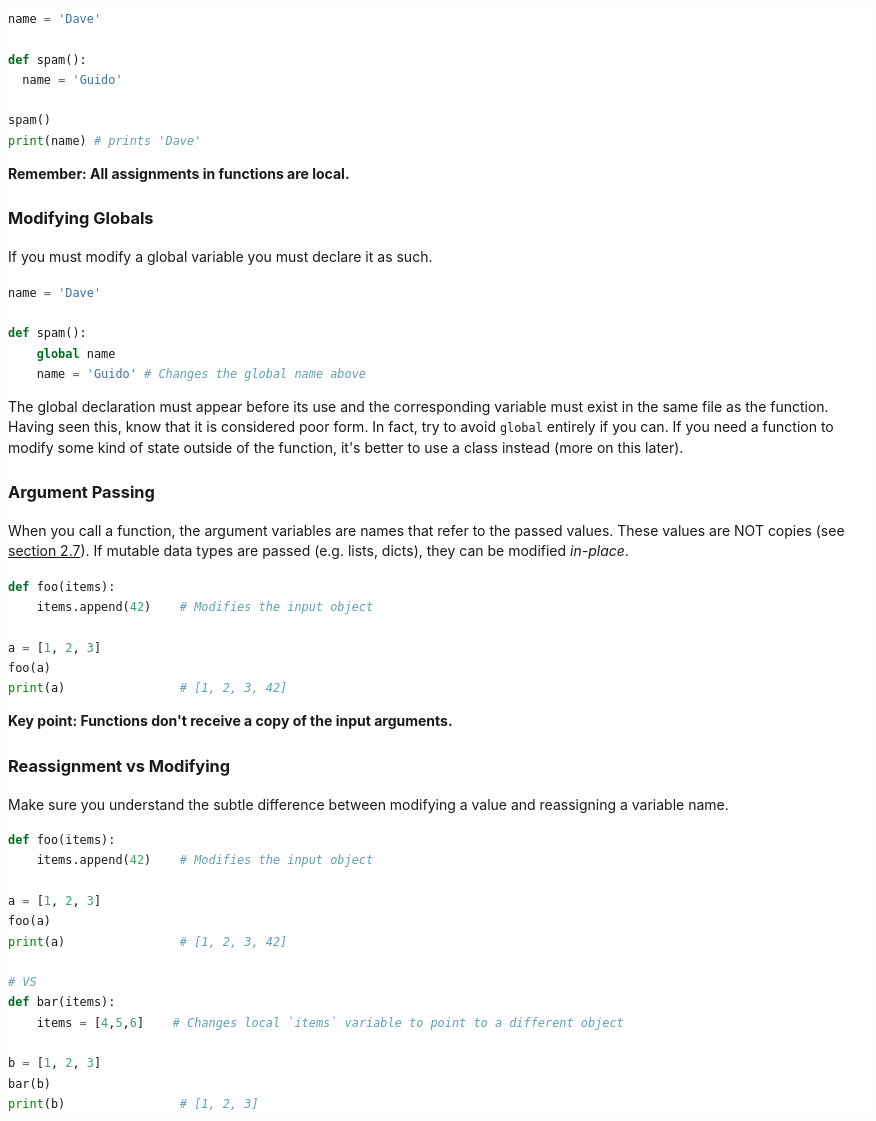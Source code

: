 ```python
name = 'Dave'

def spam():
  name = 'Guido'

spam()
print(name) # prints 'Dave'
```

**Remember: All assignments in functions are local.**

### Modifying Globals

If you must modify a global variable you must declare it as such.

```python
name = 'Dave'

def spam():
    global name
    name = 'Guido' # Changes the global name above
```

The global declaration must appear before its use and the corresponding
variable must exist in the same file as the function.   Having seen this,
know that it is considered poor form.  In fact, try to avoid `global` entirely
if you can.  If you need a function to modify some kind of state outside
of the function, it's better to use a class instead (more on this later).

### Argument Passing

When you call a function, the argument variables are names that refer
to the passed values. These values are NOT copies (see [section
2.7](../02_Working_with_data/07_Objects.md)). If mutable data types are
passed (e.g. lists, dicts), they can be modified *in-place*.

```python
def foo(items):
    items.append(42)    # Modifies the input object

a = [1, 2, 3]
foo(a)
print(a)                # [1, 2, 3, 42]
```

**Key point: Functions don't receive a copy of the input arguments.**

### Reassignment vs Modifying

Make sure you understand the subtle difference between modifying a
value and reassigning a variable name.

```python
def foo(items):
    items.append(42)    # Modifies the input object

a = [1, 2, 3]
foo(a)
print(a)                # [1, 2, 3, 42]

# VS
def bar(items):
    items = [4,5,6]    # Changes local `items` variable to point to a different object

b = [1, 2, 3]
bar(b)
print(b)                # [1, 2, 3]
```
